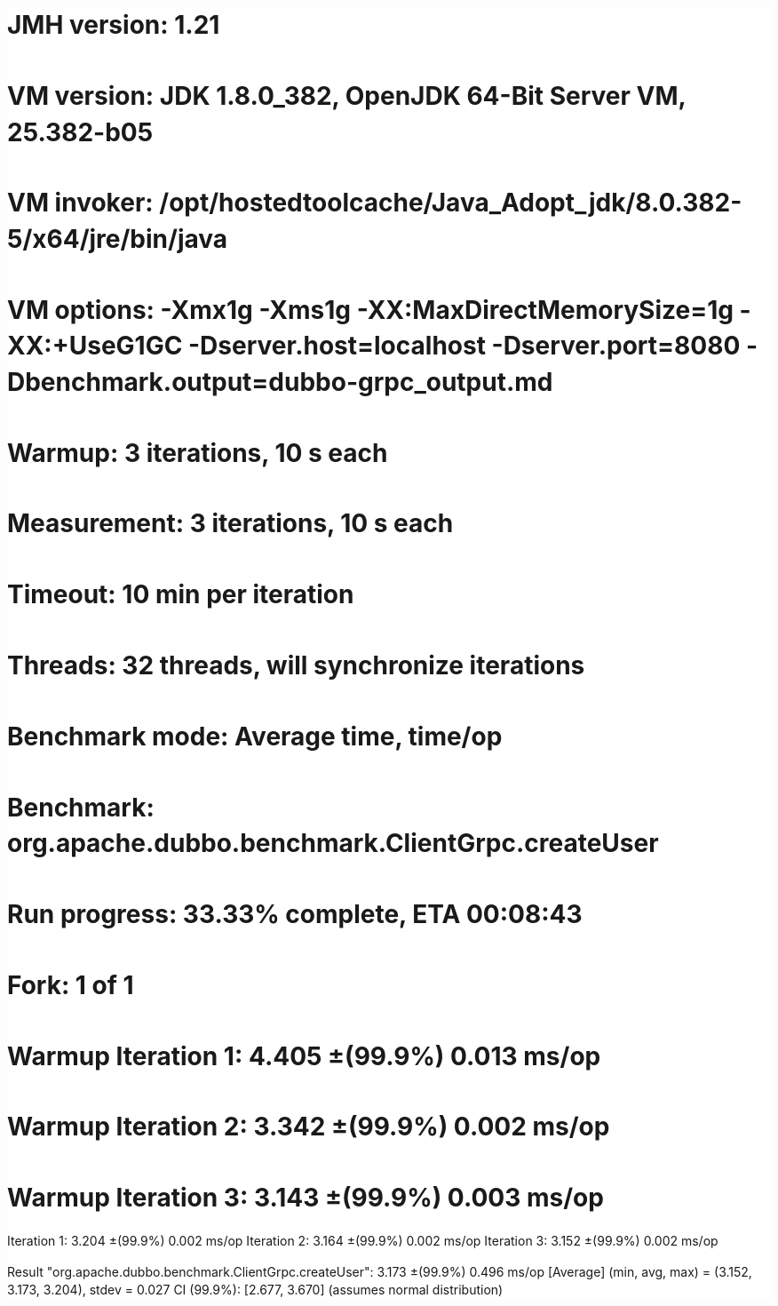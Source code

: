 
# JMH version: 1.21
# VM version: JDK 1.8.0_382, OpenJDK 64-Bit Server VM, 25.382-b05
# VM invoker: /opt/hostedtoolcache/Java_Adopt_jdk/8.0.382-5/x64/jre/bin/java
# VM options: -Xmx1g -Xms1g -XX:MaxDirectMemorySize=1g -XX:+UseG1GC -Dserver.host=localhost -Dserver.port=8080 -Dbenchmark.output=dubbo-grpc_output.md
# Warmup: 3 iterations, 10 s each
# Measurement: 3 iterations, 10 s each
# Timeout: 10 min per iteration
# Threads: 32 threads, will synchronize iterations
# Benchmark mode: Average time, time/op
# Benchmark: org.apache.dubbo.benchmark.ClientGrpc.createUser

# Run progress: 33.33% complete, ETA 00:08:43
# Fork: 1 of 1
# Warmup Iteration   1: 4.405 ±(99.9%) 0.013 ms/op
# Warmup Iteration   2: 3.342 ±(99.9%) 0.002 ms/op
# Warmup Iteration   3: 3.143 ±(99.9%) 0.003 ms/op
Iteration   1: 3.204 ±(99.9%) 0.002 ms/op
Iteration   2: 3.164 ±(99.9%) 0.002 ms/op
Iteration   3: 3.152 ±(99.9%) 0.002 ms/op


Result "org.apache.dubbo.benchmark.ClientGrpc.createUser":
  3.173 ±(99.9%) 0.496 ms/op [Average]
  (min, avg, max) = (3.152, 3.173, 3.204), stdev = 0.027
  CI (99.9%): [2.677, 3.670] (assumes normal distribution)
